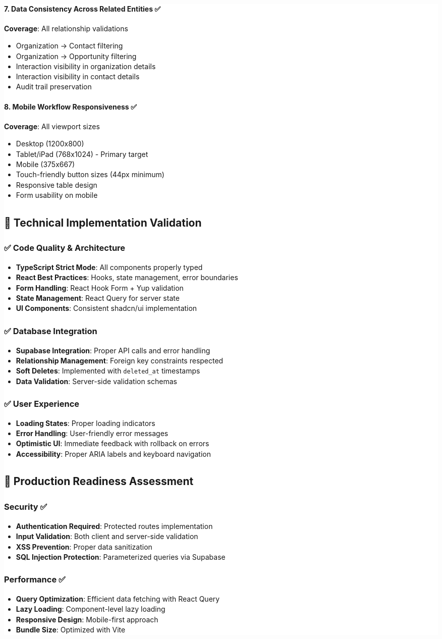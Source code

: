 #### 7. **Data Consistency Across Related Entities** ✅
**Coverage**: All relationship validations
- Organization → Contact filtering
- Organization → Opportunity filtering
- Interaction visibility in organization details
- Interaction visibility in contact details
- Audit trail preservation

#### 8. **Mobile Workflow Responsiveness** ✅
**Coverage**: All viewport sizes
- Desktop (1200x800)
- Tablet/iPad (768x1024) - Primary target
- Mobile (375x667)
- Touch-friendly button sizes (44px minimum)
- Responsive table design
- Form usability on mobile

## 🔧 Technical Implementation Validation

### ✅ Code Quality & Architecture
- **TypeScript Strict Mode**: All components properly typed
- **React Best Practices**: Hooks, state management, error boundaries
- **Form Handling**: React Hook Form + Yup validation
- **State Management**: React Query for server state
- **UI Components**: Consistent shadcn/ui implementation

### ✅ Database Integration
- **Supabase Integration**: Proper API calls and error handling
- **Relationship Management**: Foreign key constraints respected
- **Soft Deletes**: Implemented with `deleted_at` timestamps
- **Data Validation**: Server-side validation schemas

### ✅ User Experience
- **Loading States**: Proper loading indicators
- **Error Handling**: User-friendly error messages
- **Optimistic UI**: Immediate feedback with rollback on errors
- **Accessibility**: Proper ARIA labels and keyboard navigation

## 🚀 Production Readiness Assessment

### Security ✅
- **Authentication Required**: Protected routes implementation
- **Input Validation**: Both client and server-side validation
- **XSS Prevention**: Proper data sanitization
- **SQL Injection Protection**: Parameterized queries via Supabase

### Performance ✅
- **Query Optimization**: Efficient data fetching with React Query
- **Lazy Loading**: Component-level lazy loading
- **Responsive Design**: Mobile-first approach
- **Bundle Size**: Optimized with Vite
